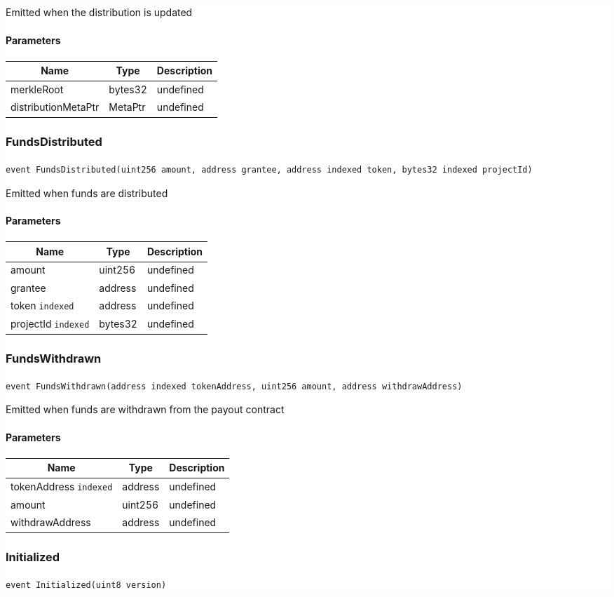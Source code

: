 Emitted when the distribution is updated



#### Parameters

| Name | Type | Description |
|---|---|---|
| merkleRoot  | bytes32 | undefined |
| distributionMetaPtr  | MetaPtr | undefined |

### FundsDistributed

```solidity
event FundsDistributed(uint256 amount, address grantee, address indexed token, bytes32 indexed projectId)
```

Emitted when funds are distributed



#### Parameters

| Name | Type | Description |
|---|---|---|
| amount  | uint256 | undefined |
| grantee  | address | undefined |
| token `indexed` | address | undefined |
| projectId `indexed` | bytes32 | undefined |

### FundsWithdrawn

```solidity
event FundsWithdrawn(address indexed tokenAddress, uint256 amount, address withdrawAddress)
```

Emitted when funds are withdrawn from the payout contract



#### Parameters

| Name | Type | Description |
|---|---|---|
| tokenAddress `indexed` | address | undefined |
| amount  | uint256 | undefined |
| withdrawAddress  | address | undefined |

### Initialized

```solidity
event Initialized(uint8 version)
```
